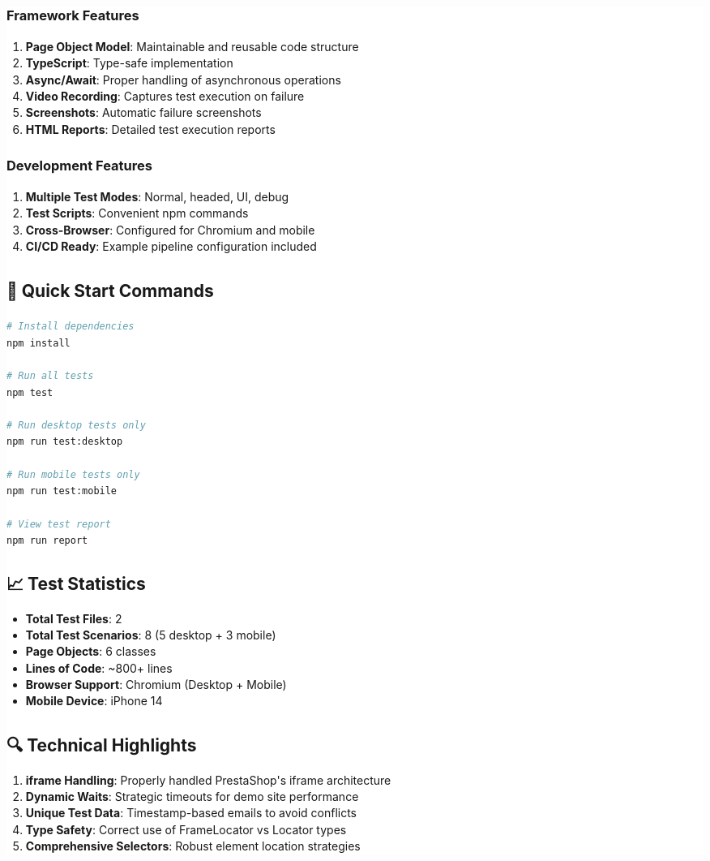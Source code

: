 ### Framework Features
1. **Page Object Model**: Maintainable and reusable code structure
2. **TypeScript**: Type-safe implementation
3. **Async/Await**: Proper handling of asynchronous operations
4. **Video Recording**: Captures test execution on failure
5. **Screenshots**: Automatic failure screenshots
6. **HTML Reports**: Detailed test execution reports

### Development Features
1. **Multiple Test Modes**: Normal, headed, UI, debug
2. **Test Scripts**: Convenient npm commands
3. **Cross-Browser**: Configured for Chromium and mobile
4. **CI/CD Ready**: Example pipeline configuration included

## 🚀 Quick Start Commands

```bash
# Install dependencies
npm install

# Run all tests
npm test

# Run desktop tests only
npm run test:desktop

# Run mobile tests only
npm run test:mobile

# View test report
npm run report
```

## 📈 Test Statistics

- **Total Test Files**: 2
- **Total Test Scenarios**: 8 (5 desktop + 3 mobile)
- **Page Objects**: 6 classes
- **Lines of Code**: ~800+ lines
- **Browser Support**: Chromium (Desktop + Mobile)
- **Mobile Device**: iPhone 14

## 🔍 Technical Highlights

1. **iframe Handling**: Properly handled PrestaShop's iframe architecture
2. **Dynamic Waits**: Strategic timeouts for demo site performance
3. **Unique Test Data**: Timestamp-based emails to avoid conflicts
4. **Type Safety**: Correct use of FrameLocator vs Locator types
5. **Comprehensive Selectors**: Robust element location strategies
